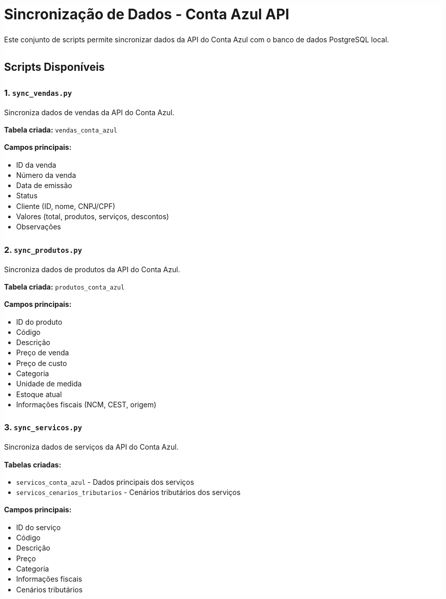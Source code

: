 # Sincronização de Dados - Conta Azul API

Este conjunto de scripts permite sincronizar dados da API do Conta Azul com o banco de dados PostgreSQL local.

## Scripts Disponíveis

### 1. `sync_vendas.py`
Sincroniza dados de vendas da API do Conta Azul.

**Tabela criada:** `vendas_conta_azul`

**Campos principais:**
- ID da venda
- Número da venda
- Data de emissão
- Status
- Cliente (ID, nome, CNPJ/CPF)
- Valores (total, produtos, serviços, descontos)
- Observações

### 2. `sync_produtos.py`
Sincroniza dados de produtos da API do Conta Azul.

**Tabela criada:** `produtos_conta_azul`

**Campos principais:**
- ID do produto
- Código
- Descrição
- Preço de venda
- Preço de custo
- Categoria
- Unidade de medida
- Estoque atual
- Informações fiscais (NCM, CEST, origem)

### 3. `sync_servicos.py`
Sincroniza dados de serviços da API do Conta Azul.

**Tabelas criadas:**
- `servicos_conta_azul` - Dados principais dos serviços
- `servicos_cenarios_tributarios` - Cenários tributários dos serviços

**Campos principais:**
- ID do serviço
- Código
- Descrição
- Preço
- Categoria
- Informações fiscais
- Cenários tributários
